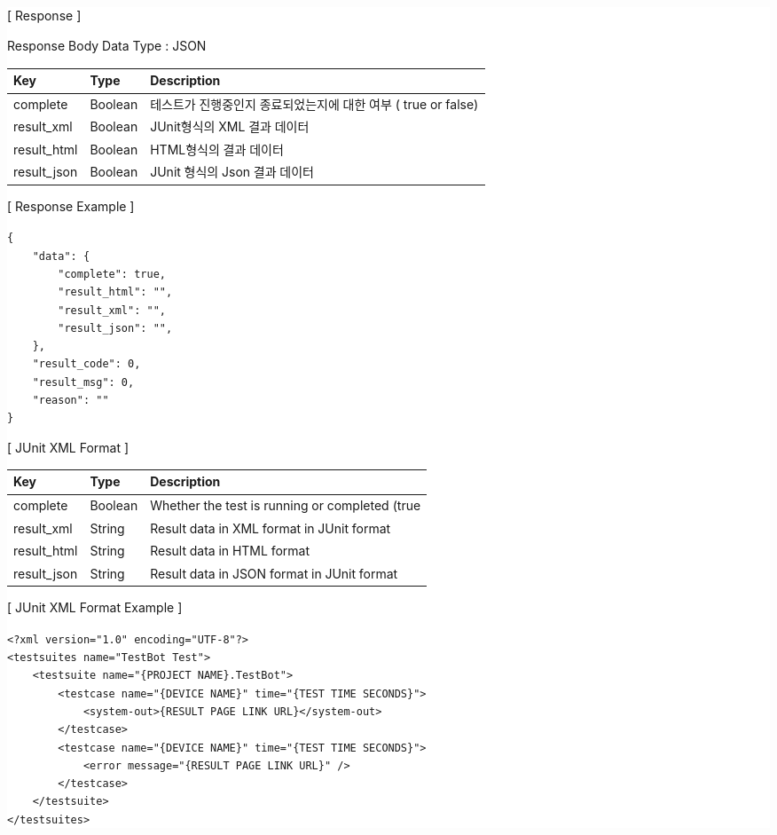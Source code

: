 [ Response ]

Response Body Data Type : JSON

| Key           | Type      | Description                                               | 
|:--            |:--        |:--                                                        |
| complete      | Boolean   | 테스트가 진행중인지 종료되었는지에 대한 여부 ( true or false) |
| result_xml    | Boolean   | JUnit형식의 XML 결과 데이터 |
| result_html   | Boolean   | HTML형식의 결과 데이터 |
| result_json   | Boolean   | JUnit 형식의 Json 결과 데이터          


[ Response Example ]

```
{
    "data": {
        "complete": true,
        "result_html": "",
        "result_xml": "",
        "result_json": "",
    },
    "result_code": 0,
    "result_msg": 0,
    "reason": ""
}
```

[ JUnit XML Format ]

| Key	        | Type      | Description                                               |
|:--            |:--        |:--                                                        |
| complete      | Boolean   | Whether the test is running or completed (true | false)   |
| result_xml    | String    | Result data in XML format in JUnit format                 |
| result_html   | String    | Result data in HTML format                                |
| result_json   | String    | Result data in JSON format in JUnit format


[ JUnit XML Format Example ]

```
<?xml version="1.0" encoding="UTF-8"?>
<testsuites name="TestBot Test">
    <testsuite name="{PROJECT NAME}.TestBot">
        <testcase name="{DEVICE NAME}" time="{TEST TIME SECONDS}">
            <system-out>{RESULT PAGE LINK URL}</system-out>
        </testcase>
        <testcase name="{DEVICE NAME}" time="{TEST TIME SECONDS}">
            <error message="{RESULT PAGE LINK URL}" />
        </testcase>
    </testsuite>
</testsuites>
```
